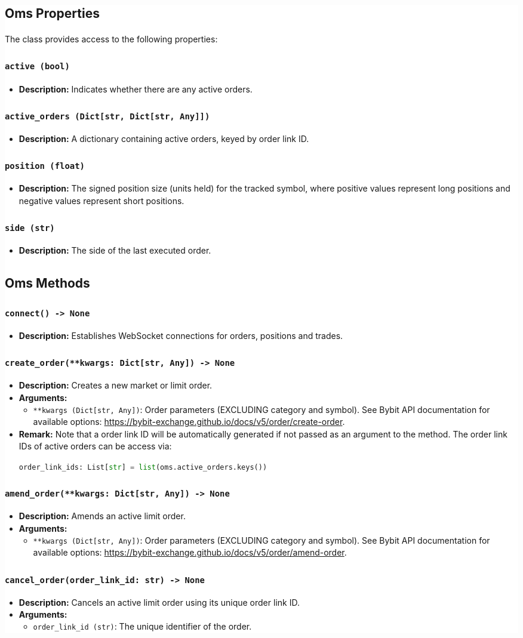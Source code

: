 ## Oms Properties

The class provides access to the following properties:

### `active (bool)`
- **Description:** Indicates whether there are any active orders.

### `active_orders (Dict[str, Dict[str, Any]])`
- **Description:** A dictionary containing active orders, keyed by order link 
  ID.

### `position (float)`
- **Description:** The signed position size (units held) for the tracked 
  symbol, where positive values represent long positions and negative values
  represent short positions.

### `side (str)`
- **Description:** The side of the last executed order.

## Oms Methods

### `connect() -> None`
- **Description:** Establishes WebSocket connections for orders, positions and 
  trades.

### `create_order(**kwargs: Dict[str, Any]) -> None`
- **Description:** Creates a new market or limit order.
- **Arguments:** 
  - `**kwargs (Dict[str, Any])`: Order parameters (EXCLUDING category and 
    symbol). See Bybit API documentation for available options: 
    https://bybit-exchange.github.io/docs/v5/order/create-order.
- **Remark:** Note that a order link ID will be automatically generated if not 
  passed as an argument to the method. The order link IDs of active orders can
  be access via:
  ```python
  order_link_ids: List[str] = list(oms.active_orders.keys())
  ```

### `amend_order(**kwargs: Dict[str, Any]) -> None`
- **Description:** Amends an active limit order.
- **Arguments:** 
  - `**kwargs (Dict[str, Any])`: Order parameters (EXCLUDING category and 
    symbol). See Bybit API documentation for available options: 
    https://bybit-exchange.github.io/docs/v5/order/amend-order.

### `cancel_order(order_link_id: str) -> None`
- **Description:** Cancels an active limit order using its unique order link 
  ID.
- **Arguments:** 
  - `order_link_id (str)`: The unique identifier of the order.
